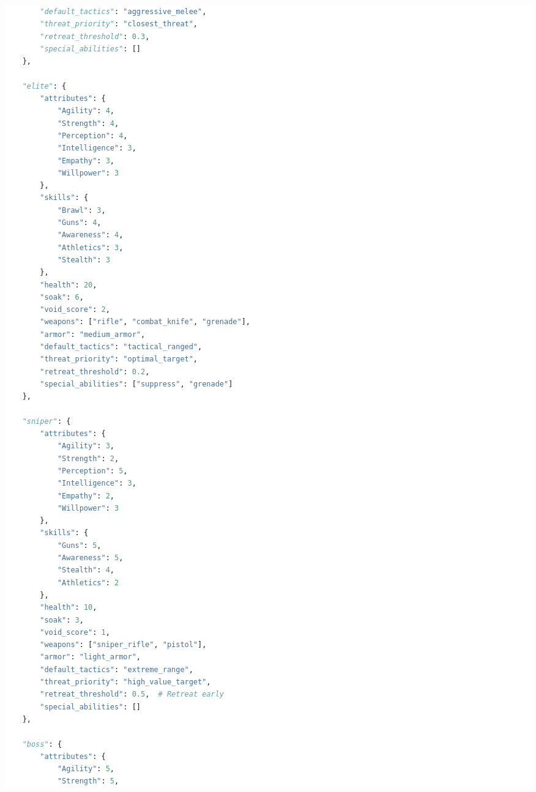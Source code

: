 ```python
        "default_tactics": "aggressive_melee",
        "threat_priority": "closest_threat",
        "retreat_threshold": 0.3,
        "special_abilities": []
    },

    "elite": {
        "attributes": {
            "Agility": 4,
            "Strength": 4,
            "Perception": 4,
            "Intelligence": 3,
            "Empathy": 3,
            "Willpower": 3
        },
        "skills": {
            "Brawl": 3,
            "Guns": 4,
            "Awareness": 4,
            "Athletics": 3,
            "Stealth": 3
        },
        "health": 20,
        "soak": 6,
        "void_score": 2,
        "weapons": ["rifle", "combat_knife", "grenade"],
        "armor": "medium_armor",
        "default_tactics": "tactical_ranged",
        "threat_priority": "optimal_target",
        "retreat_threshold": 0.2,
        "special_abilities": ["suppress", "grenade"]
    },

    "sniper": {
        "attributes": {
            "Agility": 3,
            "Strength": 2,
            "Perception": 5,
            "Intelligence": 3,
            "Empathy": 2,
            "Willpower": 3
        },
        "skills": {
            "Guns": 5,
            "Awareness": 5,
            "Stealth": 4,
            "Athletics": 2
        },
        "health": 10,
        "soak": 3,
        "void_score": 1,
        "weapons": ["sniper_rifle", "pistol"],
        "armor": "light_armor",
        "default_tactics": "extreme_range",
        "threat_priority": "high_value_target",
        "retreat_threshold": 0.5,  # Retreat early
        "special_abilities": []
    },

    "boss": {
        "attributes": {
            "Agility": 5,
            "Strength": 5,
```